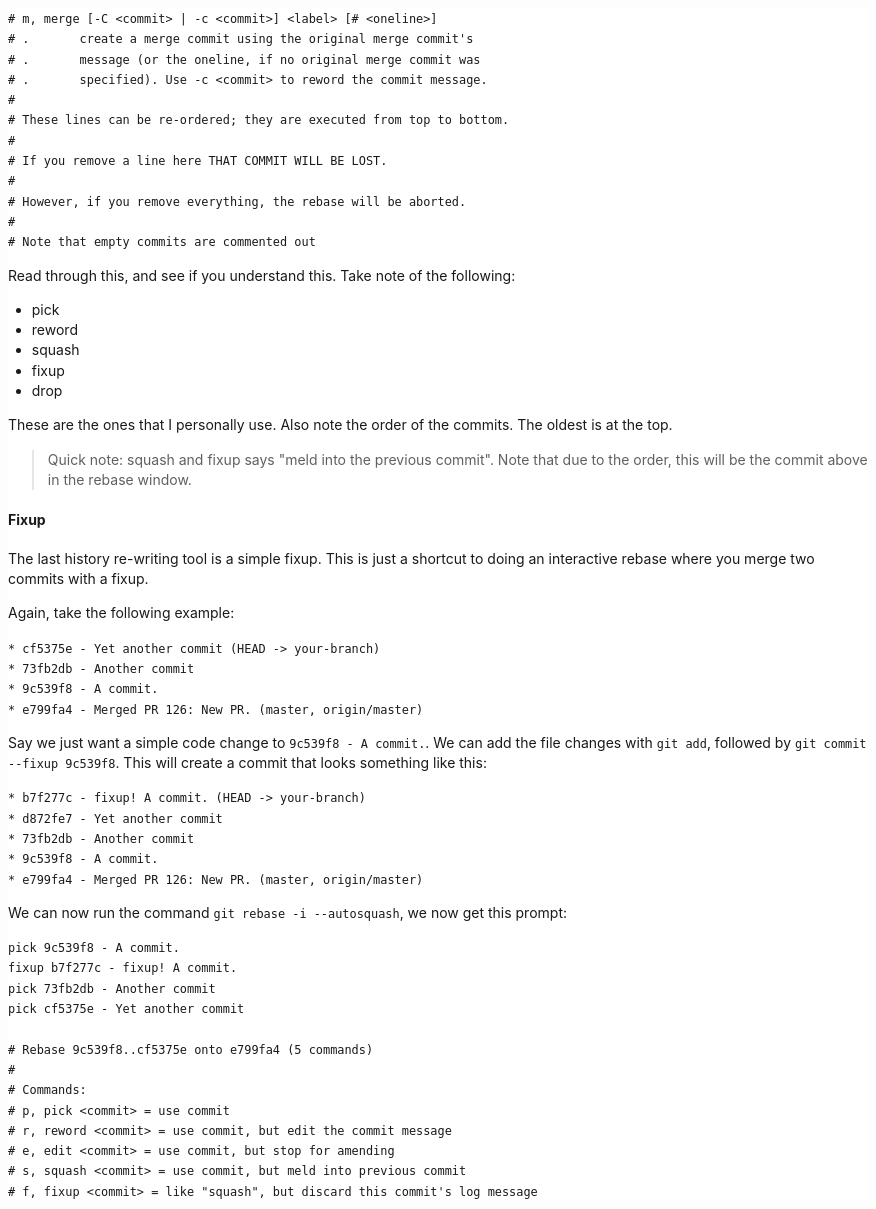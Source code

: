 ```
# m, merge [-C <commit> | -c <commit>] <label> [# <oneline>]
# .       create a merge commit using the original merge commit's
# .       message (or the oneline, if no original merge commit was
# .       specified). Use -c <commit> to reword the commit message.
#
# These lines can be re-ordered; they are executed from top to bottom.
#
# If you remove a line here THAT COMMIT WILL BE LOST.
#
# However, if you remove everything, the rebase will be aborted.
#
# Note that empty commits are commented out
```

Read through this, and see if you understand this. Take note of the following:
- pick
- reword
- squash
- fixup
- drop

These are the ones that I personally use. Also note the order of the commits. The oldest is at the top.

> Quick note: squash and fixup says "meld into the previous commit". Note that due to the order, this will be the 
commit above in the rebase window.

#### Fixup
The last history re-writing tool is a simple fixup. This is just a shortcut to doing an interactive rebase where
you merge two commits with a fixup. 

Again, take the following example:
```
* cf5375e - Yet another commit (HEAD -> your-branch)
* 73fb2db - Another commit 
* 9c539f8 - A commit. 
* e799fa4 - Merged PR 126: New PR. (master, origin/master)
```

Say we just want a simple code change to `9c539f8 - A commit.`. We can add the file changes with `git add`,
followed by `git commit --fixup 9c539f8`. This will create a commit that looks something like this:
```
* b7f277c - fixup! A commit. (HEAD -> your-branch)
* d872fe7 - Yet another commit
* 73fb2db - Another commit 
* 9c539f8 - A commit. 
* e799fa4 - Merged PR 126: New PR. (master, origin/master)
```

We can now run the command `git rebase -i --autosquash`, we now get this prompt:
```
pick 9c539f8 - A commit. 
fixup b7f277c - fixup! A commit.
pick 73fb2db - Another commit 
pick cf5375e - Yet another commit

# Rebase 9c539f8..cf5375e onto e799fa4 (5 commands)
#
# Commands:
# p, pick <commit> = use commit
# r, reword <commit> = use commit, but edit the commit message
# e, edit <commit> = use commit, but stop for amending
# s, squash <commit> = use commit, but meld into previous commit
# f, fixup <commit> = like "squash", but discard this commit's log message
```